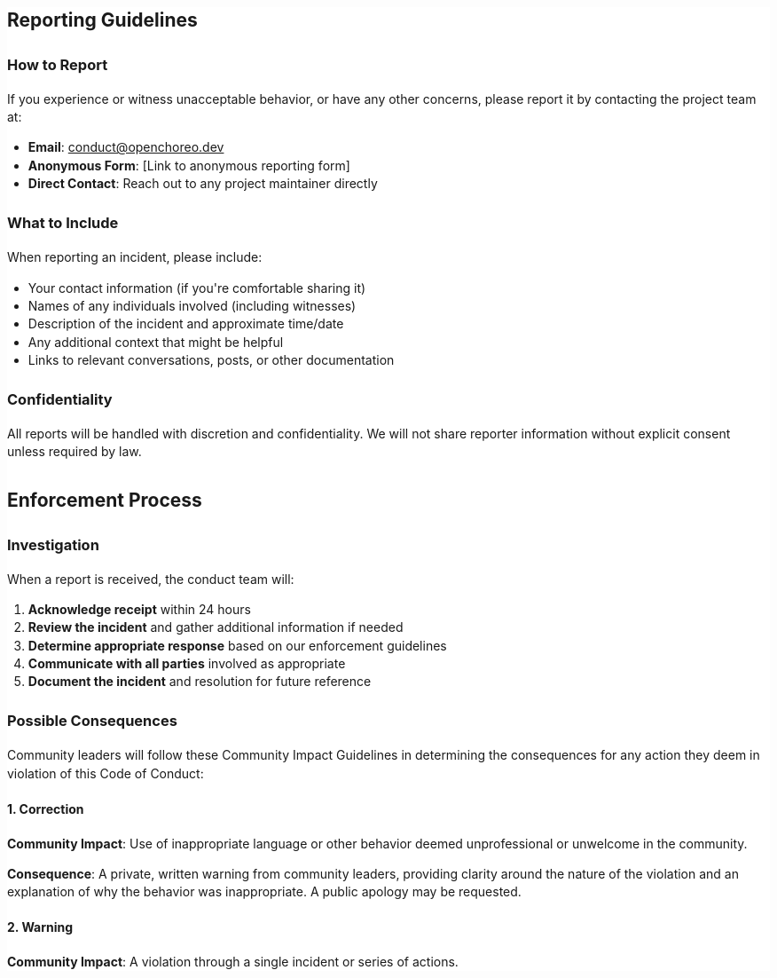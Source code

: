## Reporting Guidelines

### **How to Report**

If you experience or witness unacceptable behavior, or have any other concerns, please report it by contacting the project team at:

- **Email**: conduct@openchoreo.dev
- **Anonymous Form**: [Link to anonymous reporting form]
- **Direct Contact**: Reach out to any project maintainer directly

### **What to Include**

When reporting an incident, please include:

- Your contact information (if you're comfortable sharing it)
- Names of any individuals involved (including witnesses)
- Description of the incident and approximate time/date
- Any additional context that might be helpful
- Links to relevant conversations, posts, or other documentation

### **Confidentiality**

All reports will be handled with discretion and confidentiality. We will not share reporter information without explicit consent unless required by law.

## Enforcement Process

### **Investigation**

When a report is received, the conduct team will:

1. **Acknowledge receipt** within 24 hours
2. **Review the incident** and gather additional information if needed
3. **Determine appropriate response** based on our enforcement guidelines
4. **Communicate with all parties** involved as appropriate
5. **Document the incident** and resolution for future reference

### **Possible Consequences**

Community leaders will follow these Community Impact Guidelines in determining the consequences for any action they deem in violation of this Code of Conduct:

#### **1. Correction**
**Community Impact**: Use of inappropriate language or other behavior deemed unprofessional or unwelcome in the community.

**Consequence**: A private, written warning from community leaders, providing clarity around the nature of the violation and an explanation of why the behavior was inappropriate. A public apology may be requested.

#### **2. Warning**
**Community Impact**: A violation through a single incident or series of actions.
